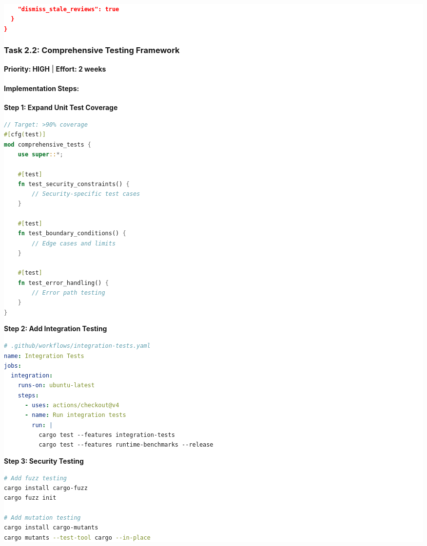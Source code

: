 ```json
    "dismiss_stale_reviews": true
  }
}
```

### Task 2.2: Comprehensive Testing Framework
**Priority: HIGH** | **Effort: 2 weeks**

#### Implementation Steps:

**Step 1: Expand Unit Test Coverage**
```rust
// Target: >90% coverage
#[cfg(test)]
mod comprehensive_tests {
    use super::*;
    
    #[test]
    fn test_security_constraints() {
        // Security-specific test cases
    }
    
    #[test] 
    fn test_boundary_conditions() {
        // Edge cases and limits
    }
    
    #[test]
    fn test_error_handling() {
        // Error path testing
    }
}
```

**Step 2: Add Integration Testing**
```yaml
# .github/workflows/integration-tests.yaml
name: Integration Tests
jobs:
  integration:
    runs-on: ubuntu-latest
    steps:
      - uses: actions/checkout@v4
      - name: Run integration tests
        run: |
          cargo test --features integration-tests
          cargo test --features runtime-benchmarks --release
```

**Step 3: Security Testing**
```bash
# Add fuzz testing
cargo install cargo-fuzz
cargo fuzz init

# Add mutation testing
cargo install cargo-mutants
cargo mutants --test-tool cargo --in-place
```
